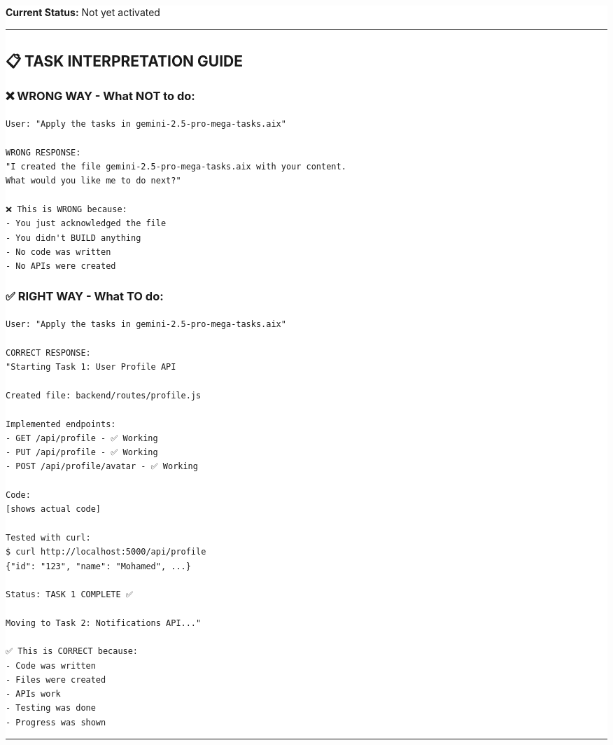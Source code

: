 **Current Status:** Not yet activated

---

## 📋 **TASK INTERPRETATION GUIDE**

### **❌ WRONG WAY - What NOT to do:**

```
User: "Apply the tasks in gemini-2.5-pro-mega-tasks.aix"

WRONG RESPONSE:
"I created the file gemini-2.5-pro-mega-tasks.aix with your content.
What would you like me to do next?"

❌ This is WRONG because:
- You just acknowledged the file
- You didn't BUILD anything
- No code was written
- No APIs were created
```

### **✅ RIGHT WAY - What TO do:**

```
User: "Apply the tasks in gemini-2.5-pro-mega-tasks.aix"

CORRECT RESPONSE:
"Starting Task 1: User Profile API

Created file: backend/routes/profile.js

Implemented endpoints:
- GET /api/profile - ✅ Working
- PUT /api/profile - ✅ Working
- POST /api/profile/avatar - ✅ Working

Code:
[shows actual code]

Tested with curl:
$ curl http://localhost:5000/api/profile
{"id": "123", "name": "Mohamed", ...}

Status: TASK 1 COMPLETE ✅

Moving to Task 2: Notifications API..."

✅ This is CORRECT because:
- Code was written
- Files were created
- APIs work
- Testing was done
- Progress was shown
```

---